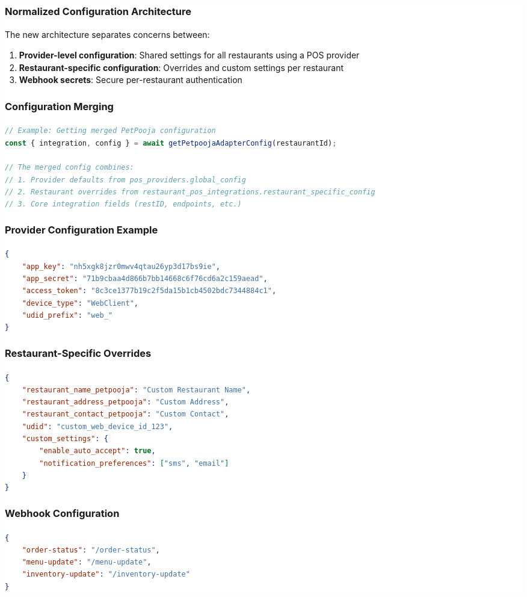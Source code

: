 ### Normalized Configuration Architecture

The new architecture separates concerns between:
1. **Provider-level configuration**: Shared settings for all restaurants using a POS provider
2. **Restaurant-specific configuration**: Overrides and custom settings per restaurant
3. **Webhook secrets**: Secure per-restaurant authentication

### Configuration Merging
```javascript
// Example: Getting merged PetPooja configuration
const { integration, config } = await getPetpoojaAdapterConfig(restaurantId);

// The merged config combines:
// 1. Provider defaults from pos_providers.global_config
// 2. Restaurant overrides from restaurant_pos_integrations.restaurant_specific_config
// 3. Core integration fields (restID, endpoints, etc.)
```

### Provider Configuration Example
```json
{
    "app_key": "nh5xgk8jzr0mwv4qtau26yp3d17bs9ie",
    "app_secret": "71b9cbaa4d866b7bb14668c6f76cd6a2c159aead",
    "access_token": "8c3ce1377b19c2f5da15b1cb4502bdc7344884c1",
    "device_type": "WebClient",
    "udid_prefix": "web_"
}
```

### Restaurant-Specific Overrides
```json
{
    "restaurant_name_petpooja": "Custom Restaurant Name",
    "restaurant_address_petpooja": "Custom Address",
    "restaurant_contact_petpooja": "Custom Contact",
    "udid": "custom_web_device_id_123",
    "custom_settings": {
        "enable_auto_accept": true,
        "notification_preferences": ["sms", "email"]
    }
}
```

### Webhook Configuration
```json
{
    "order-status": "/order-status",
    "menu-update": "/menu-update", 
    "inventory-update": "/inventory-update"
}
```
